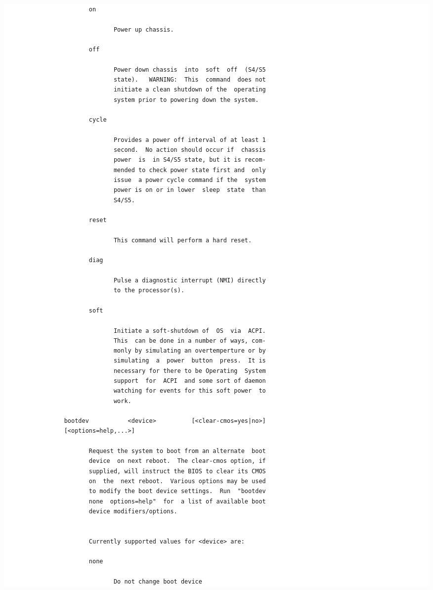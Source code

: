                             on

                                   Power up chassis.

                            off

                                   Power down chassis  into  soft  off  (S4/S5
                                   state).   WARNING:  This  command  does not
                                   initiate a clean shutdown of the  operating
                                   system prior to powering down the system.

                            cycle

                                   Provides a power off interval of at least 1
                                   second.  No action should occur if  chassis
                                   power  is  in S4/S5 state, but it is recom-
                                   mended to check power state first and  only
                                   issue  a power cycle command if the  system
                                   power is on or in lower  sleep  state  than
                                   S4/S5.

                            reset

                                   This command will perform a hard reset.

                            diag

                                   Pulse a diagnostic interrupt (NMI) directly
                                   to the processor(s).

                            soft

                                   Initiate a soft-shutdown of  OS  via  ACPI.
                                   This  can be done in a number of ways, com-
                                   monly by simulating an overtemperture or by
                                   simulating  a  power  button  press.  It is
                                   necessary for there to be Operating  System
                                   support  for  ACPI  and some sort of daemon
                                   watching for events for this soft power  to
                                   work.

                     bootdev           <device>          [<clear-cmos=yes|no>]
                     [<options=help,...>]

                            Request the system to boot from an alternate  boot
                            device  on next reboot.  The clear-cmos option, if
                            supplied, will instruct the BIOS to clear its CMOS
                            on  the  next reboot.  Various options may be used
                            to modify the boot device settings.  Run  "bootdev
                            none  options=help"  for  a list of available boot
                            device modifiers/options.


                            Currently supported values for <device> are:

                            none

                                   Do not change boot device
